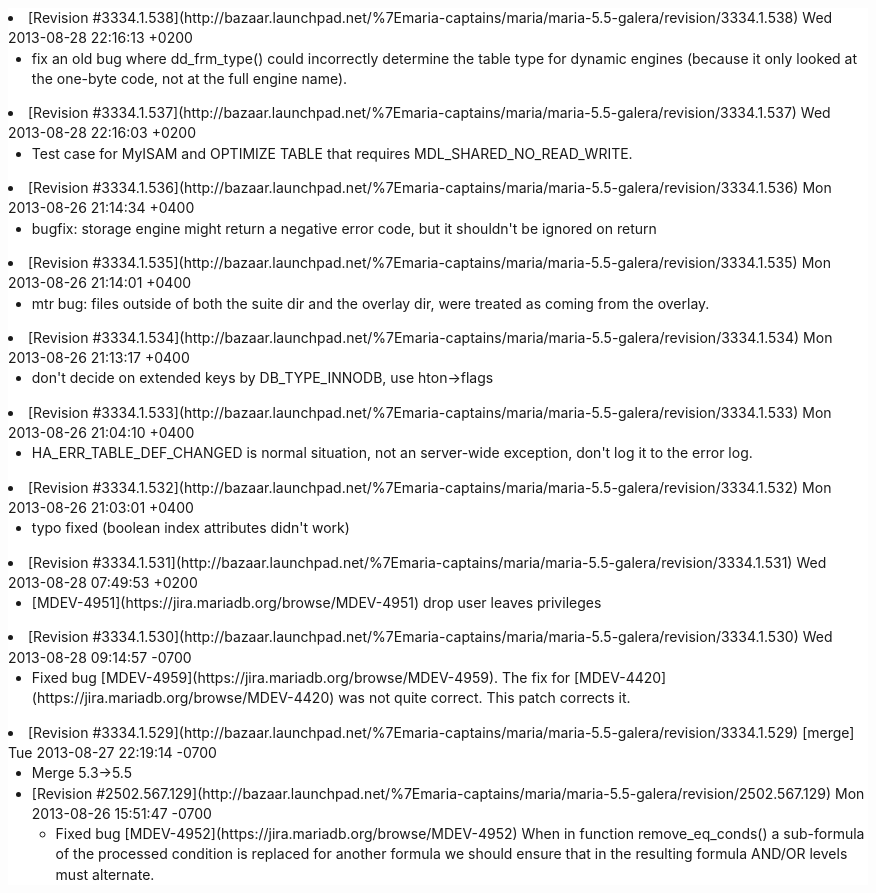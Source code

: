 </li></ul>
</li></ul>
</li><li>[Revision #3334.1.538](http://bazaar.launchpad.net/%7Emaria-captains/maria/maria-5.5-galera/revision/3334.1.538)
   <span class="cstm-style datetime">Wed 2013-08-28 22:16:13 +0200</span>
<ul start="1"><li>fix an old bug where dd_frm_type() could incorrectly determine the table type for dynamic engines (because it only looked at the one-byte code, not at the full engine name).
</li></ul>
</li><li>[Revision #3334.1.537](http://bazaar.launchpad.net/%7Emaria-captains/maria/maria-5.5-galera/revision/3334.1.537)
   <span class="cstm-style datetime">Wed 2013-08-28 22:16:03 +0200</span>
<ul start="1"><li>Test case for MyISAM and OPTIMIZE TABLE that requires MDL_SHARED_NO_READ_WRITE.
</li></ul>
</li><li>[Revision #3334.1.536](http://bazaar.launchpad.net/%7Emaria-captains/maria/maria-5.5-galera/revision/3334.1.536)
   <span class="cstm-style datetime">Mon 2013-08-26 21:14:34 +0400</span>
<ul start="1"><li>bugfix: storage engine might return a negative error code, but it shouldn't be ignored on return
</li></ul>
</li><li>[Revision #3334.1.535](http://bazaar.launchpad.net/%7Emaria-captains/maria/maria-5.5-galera/revision/3334.1.535)
   <span class="cstm-style datetime">Mon 2013-08-26 21:14:01 +0400</span>
<ul start="1"><li>mtr bug: files outside of both the suite dir and the overlay dir, were treated as coming from the overlay.
</li></ul>
</li><li>[Revision #3334.1.534](http://bazaar.launchpad.net/%7Emaria-captains/maria/maria-5.5-galera/revision/3334.1.534)
   <span class="cstm-style datetime">Mon 2013-08-26 21:13:17 +0400</span>
<ul start="1"><li>don't decide on extended keys by DB_TYPE_INNODB, use hton-&gt;flags
</li></ul>
</li><li>[Revision #3334.1.533](http://bazaar.launchpad.net/%7Emaria-captains/maria/maria-5.5-galera/revision/3334.1.533)
   <span class="cstm-style datetime">Mon 2013-08-26 21:04:10 +0400</span>
<ul start="1"><li>HA_ERR_TABLE_DEF_CHANGED is normal situation, not an server-wide exception, don't log it to the error log.
</li></ul>
</li><li>[Revision #3334.1.532](http://bazaar.launchpad.net/%7Emaria-captains/maria/maria-5.5-galera/revision/3334.1.532)
   <span class="cstm-style datetime">Mon 2013-08-26 21:03:01 +0400</span>
<ul start="1"><li>typo fixed (boolean index attributes didn't work)
</li></ul>
</li><li>[Revision #3334.1.531](http://bazaar.launchpad.net/%7Emaria-captains/maria/maria-5.5-galera/revision/3334.1.531)
   <span class="cstm-style datetime">Wed 2013-08-28 07:49:53 +0200</span>
<ul start="1"><li>[MDEV-4951](https://jira.mariadb.org/browse/MDEV-4951) drop user leaves privileges
</li></ul>
</li><li>[Revision #3334.1.530](http://bazaar.launchpad.net/%7Emaria-captains/maria/maria-5.5-galera/revision/3334.1.530)
   <span class="cstm-style datetime">Wed 2013-08-28 09:14:57 -0700</span>
<ul start="1"><li>Fixed bug [MDEV-4959](https://jira.mariadb.org/browse/MDEV-4959). The fix for [MDEV-4420](https://jira.mariadb.org/browse/MDEV-4420) was not quite correct. This patch corrects it.
</li></ul>
</li><li>[Revision #3334.1.529](http://bazaar.launchpad.net/%7Emaria-captains/maria/maria-5.5-galera/revision/3334.1.529) [merge]
   <span class="cstm-style datetime">Tue 2013-08-27 22:19:14 -0700</span>
<ul start="1"><li>Merge 5.3-&gt;5.5
</li><li>[Revision #2502.567.129](http://bazaar.launchpad.net/%7Emaria-captains/maria/maria-5.5-galera/revision/2502.567.129)
    <span class="cstm-style datetime">Mon 2013-08-26 15:51:47 -0700</span>
<ul start="1"><li>Fixed bug [MDEV-4952](https://jira.mariadb.org/browse/MDEV-4952) When in function remove_eq_conds() a sub-formula of the processed condition is replaced for another formula we should ensure that in the resulting formula AND/OR levels must alternate.
</li></ul>